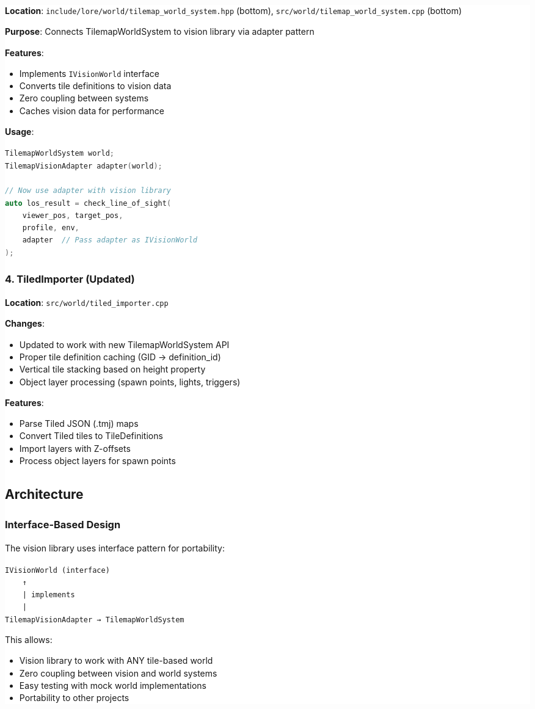 **Location**: `include/lore/world/tilemap_world_system.hpp` (bottom), `src/world/tilemap_world_system.cpp` (bottom)

**Purpose**: Connects TilemapWorldSystem to vision library via adapter pattern

**Features**:
- Implements `IVisionWorld` interface
- Converts tile definitions to vision data
- Zero coupling between systems
- Caches vision data for performance

**Usage**:
```cpp
TilemapWorldSystem world;
TilemapVisionAdapter adapter(world);

// Now use adapter with vision library
auto los_result = check_line_of_sight(
    viewer_pos, target_pos,
    profile, env,
    adapter  // Pass adapter as IVisionWorld
);
```

### 4. TiledImporter (Updated)

**Location**: `src/world/tiled_importer.cpp`

**Changes**:
- Updated to work with new TilemapWorldSystem API
- Proper tile definition caching (GID → definition_id)
- Vertical tile stacking based on height property
- Object layer processing (spawn points, lights, triggers)

**Features**:
- Parse Tiled JSON (.tmj) maps
- Convert Tiled tiles to TileDefinitions
- Import layers with Z-offsets
- Process object layers for spawn points

## Architecture

### Interface-Based Design

The vision library uses interface pattern for portability:

```
IVisionWorld (interface)
    ↑
    | implements
    |
TilemapVisionAdapter → TilemapWorldSystem
```

This allows:
- Vision library to work with ANY tile-based world
- Zero coupling between vision and world systems
- Easy testing with mock world implementations
- Portability to other projects

